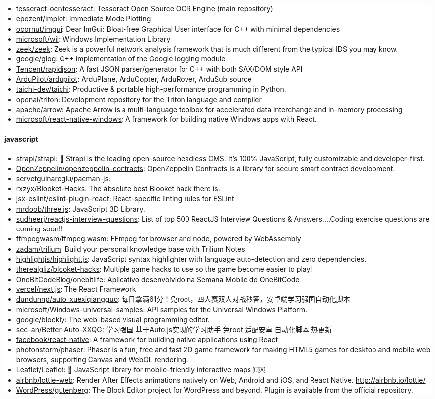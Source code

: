 * [tesseract-ocr/tesseract](https://github.com/tesseract-ocr/tesseract): Tesseract Open Source OCR Engine (main repository)
* [epezent/implot](https://github.com/epezent/implot): Immediate Mode Plotting
* [ocornut/imgui](https://github.com/ocornut/imgui): Dear ImGui: Bloat-free Graphical User interface for C++ with minimal dependencies
* [microsoft/wil](https://github.com/microsoft/wil): Windows Implementation Library
* [zeek/zeek](https://github.com/zeek/zeek): Zeek is a powerful network analysis framework that is much different from the typical IDS you may know.
* [google/glog](https://github.com/google/glog): C++ implementation of the Google logging module
* [Tencent/rapidjson](https://github.com/Tencent/rapidjson): A fast JSON parser/generator for C++ with both SAX/DOM style API
* [ArduPilot/ardupilot](https://github.com/ArduPilot/ardupilot): ArduPlane, ArduCopter, ArduRover, ArduSub source
* [taichi-dev/taichi](https://github.com/taichi-dev/taichi): Productive & portable high-performance programming in Python.
* [openai/triton](https://github.com/openai/triton): Development repository for the Triton language and compiler
* [apache/arrow](https://github.com/apache/arrow): Apache Arrow is a multi-language toolbox for accelerated data interchange and in-memory processing
* [microsoft/react-native-windows](https://github.com/microsoft/react-native-windows): A framework for building native Windows apps with React.

#### javascript
* [strapi/strapi](https://github.com/strapi/strapi): 🚀 Strapi is the leading open-source headless CMS. It’s 100% JavaScript, fully customizable and developer-first.
* [OpenZeppelin/openzeppelin-contracts](https://github.com/OpenZeppelin/openzeppelin-contracts): OpenZeppelin Contracts is a library for secure smart contract development.
* [servetgulnaroglu/pacman-js](https://github.com/servetgulnaroglu/pacman-js): 
* [rxzyx/Blooket-Hacks](https://github.com/rxzyx/Blooket-Hacks): The absolute best Blooket hack there is.
* [jsx-eslint/eslint-plugin-react](https://github.com/jsx-eslint/eslint-plugin-react): React-specific linting rules for ESLint
* [mrdoob/three.js](https://github.com/mrdoob/three.js): JavaScript 3D Library.
* [sudheerj/reactjs-interview-questions](https://github.com/sudheerj/reactjs-interview-questions): List of top 500 ReactJS Interview Questions & Answers....Coding exercise questions are coming soon!!
* [ffmpegwasm/ffmpeg.wasm](https://github.com/ffmpegwasm/ffmpeg.wasm): FFmpeg for browser and node, powered by WebAssembly
* [zadam/trilium](https://github.com/zadam/trilium): Build your personal knowledge base with Trilium Notes
* [highlightjs/highlight.js](https://github.com/highlightjs/highlight.js): JavaScript syntax highlighter with language auto-detection and zero dependencies.
* [therealgliz/blooket-hacks](https://github.com/therealgliz/blooket-hacks): Multiple game hacks to use so the game become easier to play!
* [OneBitCodeBlog/onebitlife](https://github.com/OneBitCodeBlog/onebitlife): Aplicativo desenvolvido na Semana Mobile do OneBitCode
* [vercel/next.js](https://github.com/vercel/next.js): The React Framework
* [dundunnp/auto_xuexiqiangguo](https://github.com/dundunnp/auto_xuexiqiangguo): 每日拿满61分！免root，四人赛双人对战秒答，安卓端学习强国自动化脚本
* [microsoft/Windows-universal-samples](https://github.com/microsoft/Windows-universal-samples): API samples for the Universal Windows Platform.
* [google/blockly](https://github.com/google/blockly): The web-based visual programming editor.
* [sec-an/Better-Auto-XXQG](https://github.com/sec-an/Better-Auto-XXQG): 学习强国 基于Auto.js实现的学习助手 免root 适配安卓 自动化脚本 热更新
* [facebook/react-native](https://github.com/facebook/react-native): A framework for building native applications using React
* [photonstorm/phaser](https://github.com/photonstorm/phaser): Phaser is a fun, free and fast 2D game framework for making HTML5 games for desktop and mobile web browsers, supporting Canvas and WebGL rendering.
* [Leaflet/Leaflet](https://github.com/Leaflet/Leaflet): 🍃 JavaScript library for mobile-friendly interactive maps 🇺🇦
* [airbnb/lottie-web](https://github.com/airbnb/lottie-web): Render After Effects animations natively on Web, Android and iOS, and React Native. http://airbnb.io/lottie/
* [WordPress/gutenberg](https://github.com/WordPress/gutenberg): The Block Editor project for WordPress and beyond. Plugin is available from the official repository.